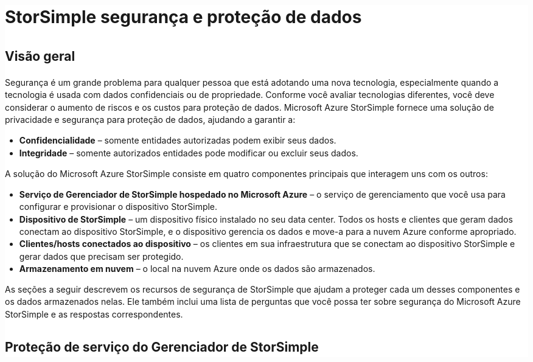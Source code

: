 <properties 
   pageTitle="Segurança de StorSimple | Microsoft Azure" 
   description="Descreve os recursos de segurança e privacidade que protegem seu serviço StorSimple, dispositivo e dados nos locais e na nuvem." 
   services="storsimple" 
   documentationCenter="NA" 
   authors="SharS" 
   manager="carmonm" 
   editor=""/>

<tags
   ms.service="storsimple"
   ms.devlang="NA"
   ms.topic="article"
   ms.tgt_pltfrm="NA"
   ms.workload="TBD" 
   ms.date="05/03/2016"
   ms.author="v-sharos"/>

# <a name="storsimple-security-and-data-protection"></a>StorSimple segurança e proteção de dados

## <a name="overview"></a>Visão geral

Segurança é um grande problema para qualquer pessoa que está adotando uma nova tecnologia, especialmente quando a tecnologia é usada com dados confidenciais ou de propriedade. Conforme você avaliar tecnologias diferentes, você deve considerar o aumento de riscos e os custos para proteção de dados. Microsoft Azure StorSimple fornece uma solução de privacidade e segurança para proteção de dados, ajudando a garantir a: 

- **Confidencialidade** – somente entidades autorizadas podem exibir seus dados. 
- **Integridade** – somente autorizados entidades pode modificar ou excluir seus dados.

A solução do Microsoft Azure StorSimple consiste em quatro componentes principais que interagem uns com os outros:

- **Serviço de Gerenciador de StorSimple hospedado no Microsoft Azure** – o serviço de gerenciamento que você usa para configurar e provisionar o dispositivo StorSimple.
- **Dispositivo de StorSimple** – um dispositivo físico instalado no seu data center. Todos os hosts e clientes que geram dados conectam ao dispositivo StorSimple, e o dispositivo gerencia os dados e move-a para a nuvem Azure conforme apropriado.
- **Clientes/hosts conectados ao dispositivo** – os clientes em sua infraestrutura que se conectam ao dispositivo StorSimple e gerar dados que precisam ser protegido.
- **Armazenamento em nuvem** – o local na nuvem Azure onde os dados são armazenados.

As seções a seguir descrevem os recursos de segurança de StorSimple que ajudam a proteger cada um desses componentes e os dados armazenados nelas. Ele também inclui uma lista de perguntas que você possa ter sobre segurança do Microsoft Azure StorSimple e as respostas correspondentes.

## <a name="storsimple-manager-service-protection"></a>Proteção de serviço do Gerenciador de StorSimple
